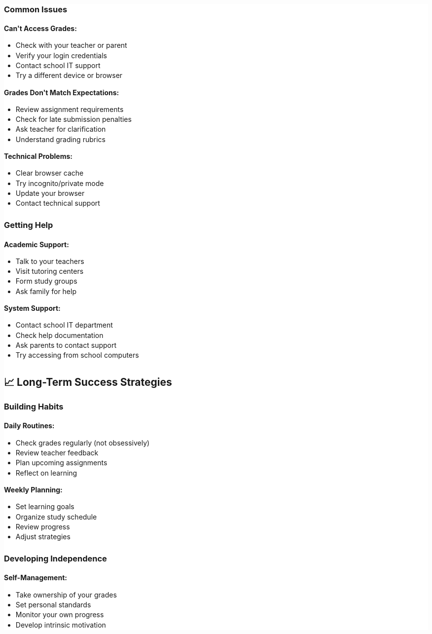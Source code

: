 ### Common Issues

**Can't Access Grades:**
- Check with your teacher or parent
- Verify your login credentials
- Contact school IT support
- Try a different device or browser

**Grades Don't Match Expectations:**
- Review assignment requirements
- Check for late submission penalties
- Ask teacher for clarification
- Understand grading rubrics

**Technical Problems:**
- Clear browser cache
- Try incognito/private mode
- Update your browser
- Contact technical support

### Getting Help

**Academic Support:**
- Talk to your teachers
- Visit tutoring centers
- Form study groups
- Ask family for help

**System Support:**
- Contact school IT department
- Check help documentation
- Ask parents to contact support
- Try accessing from school computers

## 📈 Long-Term Success Strategies

### Building Habits

**Daily Routines:**
- Check grades regularly (not obsessively)
- Review teacher feedback
- Plan upcoming assignments
- Reflect on learning

**Weekly Planning:**
- Set learning goals
- Organize study schedule
- Review progress
- Adjust strategies

### Developing Independence

**Self-Management:**
- Take ownership of your grades
- Set personal standards
- Monitor your own progress
- Develop intrinsic motivation
